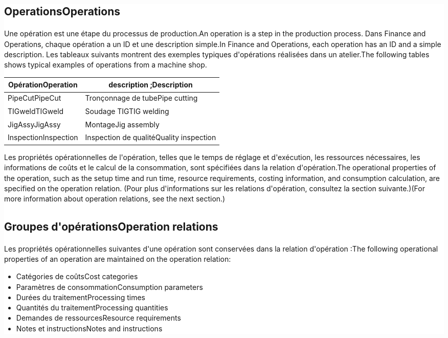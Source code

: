 ## <a name="operations"></a><span data-ttu-id="1c685-169">Operations</span><span class="sxs-lookup"><span data-stu-id="1c685-169">Operations</span></span>
<span data-ttu-id="1c685-170">Une opération est une étape du processus de production.</span><span class="sxs-lookup"><span data-stu-id="1c685-170">An operation is a step in the production process.</span></span> <span data-ttu-id="1c685-171">Dans Finance and Operations, chaque opération a un ID et une description simple.</span><span class="sxs-lookup"><span data-stu-id="1c685-171">In Finance and Operations, each operation has an ID and a simple description.</span></span> <span data-ttu-id="1c685-172">Les tableaux suivants montrent des exemples typiques d'opérations réalisées dans un atelier.</span><span class="sxs-lookup"><span data-stu-id="1c685-172">The following tables shows typical examples of operations from a machine shop.</span></span>

| <span data-ttu-id="1c685-173">Opération</span><span class="sxs-lookup"><span data-stu-id="1c685-173">Operation</span></span>  | <span data-ttu-id="1c685-174">description ;</span><span class="sxs-lookup"><span data-stu-id="1c685-174">Description</span></span>        |
|------------|--------------------|
| <span data-ttu-id="1c685-175">PipeCut</span><span class="sxs-lookup"><span data-stu-id="1c685-175">PipeCut</span></span>    | <span data-ttu-id="1c685-176">Tronçonnage de tube</span><span class="sxs-lookup"><span data-stu-id="1c685-176">Pipe cutting</span></span>       |
| <span data-ttu-id="1c685-177">TIGweld</span><span class="sxs-lookup"><span data-stu-id="1c685-177">TIGweld</span></span>    | <span data-ttu-id="1c685-178">Soudage TIG</span><span class="sxs-lookup"><span data-stu-id="1c685-178">TIG welding</span></span>        |
| <span data-ttu-id="1c685-179">JigAssy</span><span class="sxs-lookup"><span data-stu-id="1c685-179">JigAssy</span></span>    | <span data-ttu-id="1c685-180">Montage</span><span class="sxs-lookup"><span data-stu-id="1c685-180">Jig assembly</span></span>       |
| <span data-ttu-id="1c685-181">Inspection</span><span class="sxs-lookup"><span data-stu-id="1c685-181">Inspection</span></span> | <span data-ttu-id="1c685-182">Inspection de qualité</span><span class="sxs-lookup"><span data-stu-id="1c685-182">Quality inspection</span></span> |

<span data-ttu-id="1c685-183">Les propriétés opérationnelles de l'opération, telles que le temps de réglage et d'exécution, les ressources nécessaires, les informations de coûts et le calcul de la consommation, sont spécifiées dans la relation d'opération.</span><span class="sxs-lookup"><span data-stu-id="1c685-183">The operational properties of the operation, such as the setup time and run time, resource requirements, costing information, and consumption calculation, are specified on the operation relation.</span></span> <span data-ttu-id="1c685-184">(Pour plus d'informations sur les relations d'opération, consultez la section suivante.)</span><span class="sxs-lookup"><span data-stu-id="1c685-184">(For more information about operation relations, see the next section.)</span></span>

## <a name="operation-relations"></a><span data-ttu-id="1c685-185">Groupes d'opérations</span><span class="sxs-lookup"><span data-stu-id="1c685-185">Operation relations</span></span>
<span data-ttu-id="1c685-186">Les propriétés opérationnelles suivantes d'une opération sont conservées dans la relation d'opération :</span><span class="sxs-lookup"><span data-stu-id="1c685-186">The following operational properties of an operation are maintained on the operation relation:</span></span>

-   <span data-ttu-id="1c685-187">Catégories de coûts</span><span class="sxs-lookup"><span data-stu-id="1c685-187">Cost categories</span></span>
-   <span data-ttu-id="1c685-188">Paramètres de consommation</span><span class="sxs-lookup"><span data-stu-id="1c685-188">Consumption parameters</span></span>
-   <span data-ttu-id="1c685-189">Durées du traitement</span><span class="sxs-lookup"><span data-stu-id="1c685-189">Processing times</span></span>
-   <span data-ttu-id="1c685-190">Quantités du traitement</span><span class="sxs-lookup"><span data-stu-id="1c685-190">Processing quantities</span></span>
-   <span data-ttu-id="1c685-191">Demandes de ressources</span><span class="sxs-lookup"><span data-stu-id="1c685-191">Resource requirements</span></span>
-   <span data-ttu-id="1c685-192">Notes et instructions</span><span class="sxs-lookup"><span data-stu-id="1c685-192">Notes and instructions</span></span>
